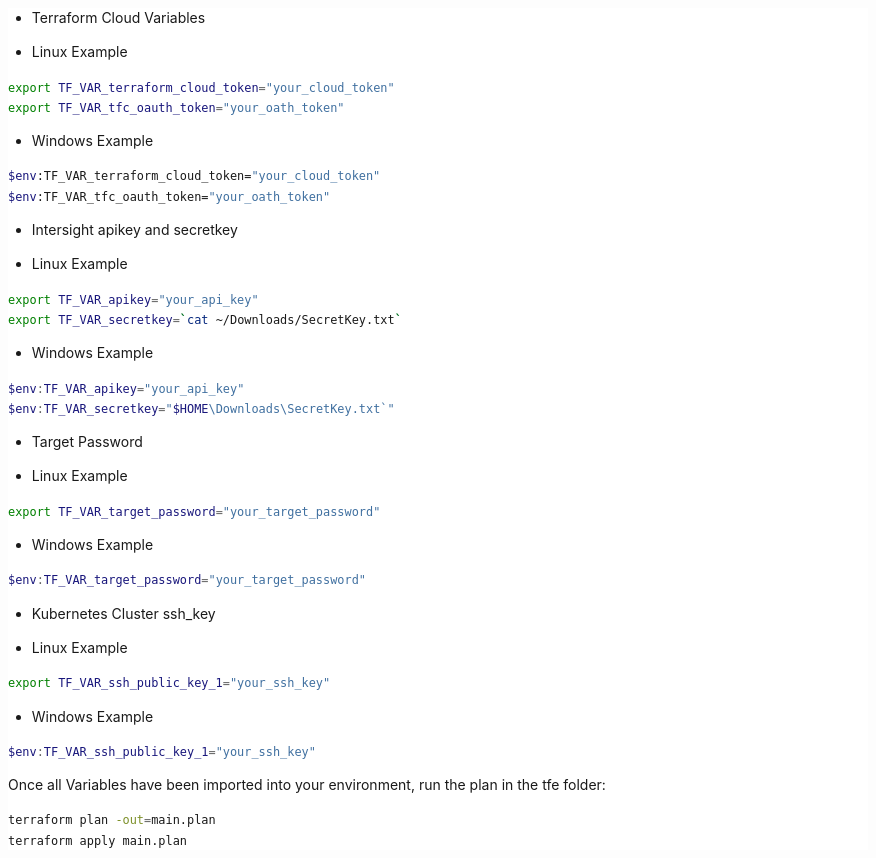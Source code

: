 * Terraform Cloud Variables

- Linux Example

```bash
export TF_VAR_terraform_cloud_token="your_cloud_token"
export TF_VAR_tfc_oauth_token="your_oath_token"
```

- Windows Example

```bash
$env:TF_VAR_terraform_cloud_token="your_cloud_token"
$env:TF_VAR_tfc_oauth_token="your_oath_token"
```

* Intersight apikey and secretkey

- Linux Example

```bash
export TF_VAR_apikey="your_api_key"
export TF_VAR_secretkey=`cat ~/Downloads/SecretKey.txt`
```

- Windows Example

```powershell
$env:TF_VAR_apikey="your_api_key"
$env:TF_VAR_secretkey="$HOME\Downloads\SecretKey.txt`"
```

* Target Password

- Linux Example

```bash
export TF_VAR_target_password="your_target_password"
```

- Windows Example

```powershell
$env:TF_VAR_target_password="your_target_password"
```

* Kubernetes Cluster ssh_key

- Linux Example

```bash
export TF_VAR_ssh_public_key_1="your_ssh_key"
```

- Windows Example

```powershell
$env:TF_VAR_ssh_public_key_1="your_ssh_key"
```

Once all Variables have been imported into your environment, run the plan in the tfe folder:

```bash
terraform plan -out=main.plan
terraform apply main.plan
```
